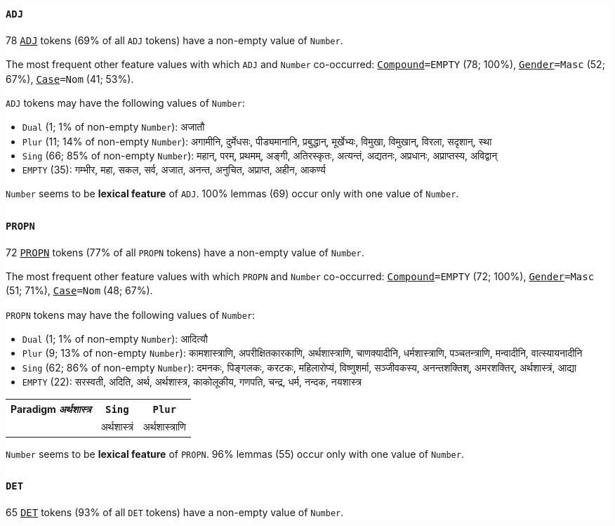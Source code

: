 </table>

### `ADJ`

78 <tt><a href="sa_ufal-pos-ADJ.html">ADJ</a></tt> tokens (69% of all `ADJ` tokens) have a non-empty value of `Number`.

The most frequent other feature values with which `ADJ` and `Number` co-occurred: <tt><a href="sa_ufal-feat-Compound.html">Compound</a></tt><tt>=EMPTY</tt> (78; 100%), <tt><a href="sa_ufal-feat-Gender.html">Gender</a></tt><tt>=Masc</tt> (52; 67%), <tt><a href="sa_ufal-feat-Case.html">Case</a></tt><tt>=Nom</tt> (41; 53%).

`ADJ` tokens may have the following values of `Number`:

* `Dual` (1; 1% of non-empty `Number`): अजातौ
* `Plur` (11; 14% of non-empty `Number`): अगामीनि, दुर्मेधसः, पीड्यमानानि, प्रबुद्धान्, मूर्खेभ्यः, विमुखा, विमुखान्, विरला, सदृशान्, स्था
* `Sing` (66; 85% of non-empty `Number`): महान्, परम्, प्रथमम्, अङ्गी, अतिरस्कृतः, अत्यन्तं, अद्यतनः, अप्रधानः, अप्राप्तस्य, अविद्वान्
* `EMPTY` (35): गम्भीर, महा, सकल, सर्व, अजात, अनन्त, अनुचित, अप्राप्त, अहीन, आकर्ण्य

`Number` seems to be **lexical feature** of `ADJ`. 100% lemmas (69) occur only with one value of `Number`.

### `PROPN`

72 <tt><a href="sa_ufal-pos-PROPN.html">PROPN</a></tt> tokens (77% of all `PROPN` tokens) have a non-empty value of `Number`.

The most frequent other feature values with which `PROPN` and `Number` co-occurred: <tt><a href="sa_ufal-feat-Compound.html">Compound</a></tt><tt>=EMPTY</tt> (72; 100%), <tt><a href="sa_ufal-feat-Gender.html">Gender</a></tt><tt>=Masc</tt> (51; 71%), <tt><a href="sa_ufal-feat-Case.html">Case</a></tt><tt>=Nom</tt> (48; 67%).

`PROPN` tokens may have the following values of `Number`:

* `Dual` (1; 1% of non-empty `Number`): आदित्यौ
* `Plur` (9; 13% of non-empty `Number`): कामशास्त्राणि, अपरीक्षितकारकाणि, अर्थशास्त्राणि, चाणक्यादीनि, धर्मशास्त्राणि, पञ्चतन्त्राणि, मन्वादीनि, वात्स्यायनादीनि
* `Sing` (62; 86% of non-empty `Number`): दमनकः, पिङ्गलकः, करटकः, महिलारोप्यं, विष्णुशर्मा, सञ्जीवकस्य, अनन्तशक्तिश्, अमरशक्तिर्, अर्थशास्त्रं, आद्या
* `EMPTY` (22): सरस्वती, अदिति, अर्थ, अर्थशास्त्र, काकोलूकीय, गणपति, चन्द्र, धर्म, नन्दक, नयशास्त्र

<table>
  <tr><th>Paradigm <i>अर्थशास्त्र</i></th><th><tt>Sing</tt></th><th><tt>Plur</tt></th></tr>
  <tr><td><tt></tt></td><td>अर्थशास्त्रं</td><td>अर्थशास्त्राणि</td></tr>
</table>

`Number` seems to be **lexical feature** of `PROPN`. 96% lemmas (55) occur only with one value of `Number`.

### `DET`

65 <tt><a href="sa_ufal-pos-DET.html">DET</a></tt> tokens (93% of all `DET` tokens) have a non-empty value of `Number`.
